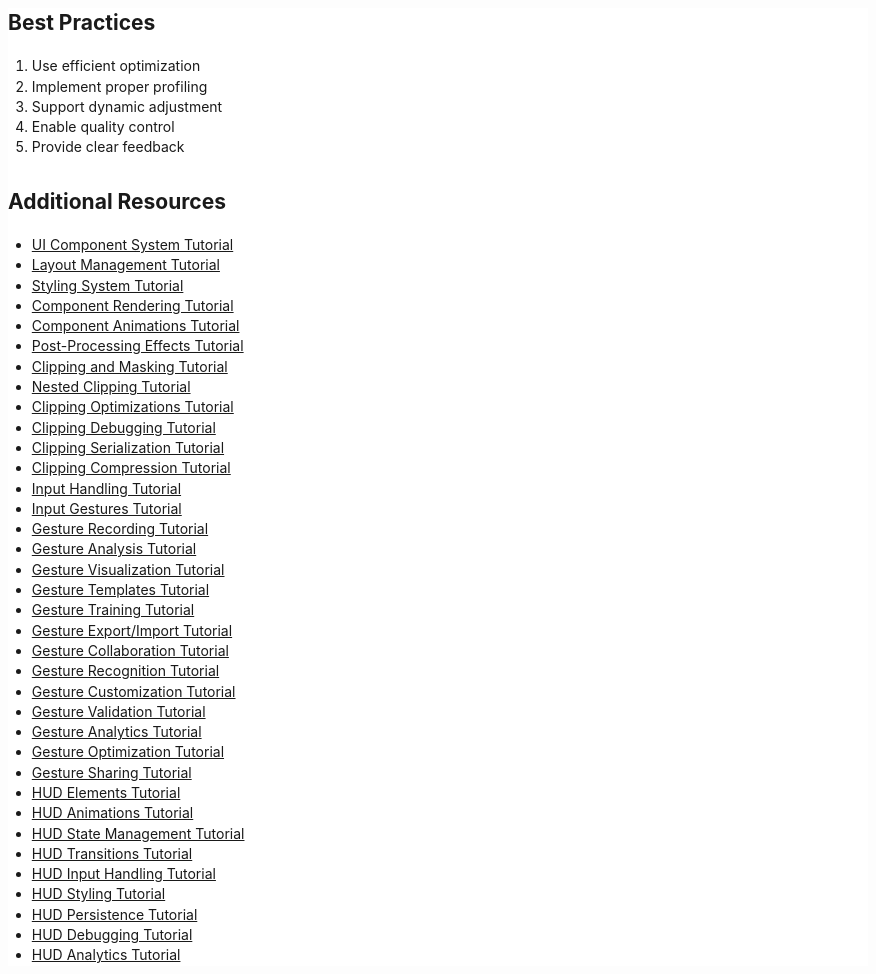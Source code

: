 ## Best Practices

1. Use efficient optimization
2. Implement proper profiling
3. Support dynamic adjustment
4. Enable quality control
5. Provide clear feedback

## Additional Resources

- [UI Component System Tutorial](../core/ui_component_system.md)
- [Layout Management Tutorial](../core/layout_management.md)
- [Styling System Tutorial](../core/styling_system.md)
- [Component Rendering Tutorial](../core/component_rendering.md)
- [Component Animations Tutorial](../components/component_animations.md)
- [Post-Processing Effects Tutorial](../components/post_processing.md)
- [Clipping and Masking Tutorial](../clipping/clipping_masking.md)
- [Nested Clipping Tutorial](../clipping/nested_clipping.md)
- [Clipping Optimizations Tutorial](../clipping/clipping_optimizations.md)
- [Clipping Debugging Tutorial](../clipping/clipping_debugging.md)
- [Clipping Serialization Tutorial](../clipping/clipping_serialization.md)
- [Clipping Compression Tutorial](../clipping/clipping_compression.md)
- [Input Handling Tutorial](../input/input_handling.md)
- [Input Gestures Tutorial](../input/input_gestures.md)
- [Gesture Recording Tutorial](../gestures/gesture_recording.md)
- [Gesture Analysis Tutorial](../gestures/gesture_analysis.md)
- [Gesture Visualization Tutorial](../gestures/gesture_visualization.md)
- [Gesture Templates Tutorial](../gestures/gesture_templates.md)
- [Gesture Training Tutorial](../gestures/gesture_training.md)
- [Gesture Export/Import Tutorial](../gestures/gesture_export_import.md)
- [Gesture Collaboration Tutorial](../gestures/gesture_collaboration.md)
- [Gesture Recognition Tutorial](../gestures/gesture_recognition.md)
- [Gesture Customization Tutorial](../gestures/gesture_customization.md)
- [Gesture Validation Tutorial](../gestures/gesture_validation.md)
- [Gesture Analytics Tutorial](../gestures/gesture_analytics.md)
- [Gesture Optimization Tutorial](../gestures/gesture_optimization.md)
- [Gesture Sharing Tutorial](../gestures/gesture_sharing.md)
- [HUD Elements Tutorial](./hud_elements.md)
- [HUD Animations Tutorial](./hud_animations.md)
- [HUD State Management Tutorial](./hud_state_management.md)
- [HUD Transitions Tutorial](./hud_transitions.md)
- [HUD Input Handling Tutorial](./hud_input_handling.md)
- [HUD Styling Tutorial](./hud_styling.md)
- [HUD Persistence Tutorial](./hud_persistence.md)
- [HUD Debugging Tutorial](./hud_debugging.md)
- [HUD Analytics Tutorial](./hud_analytics.md)
